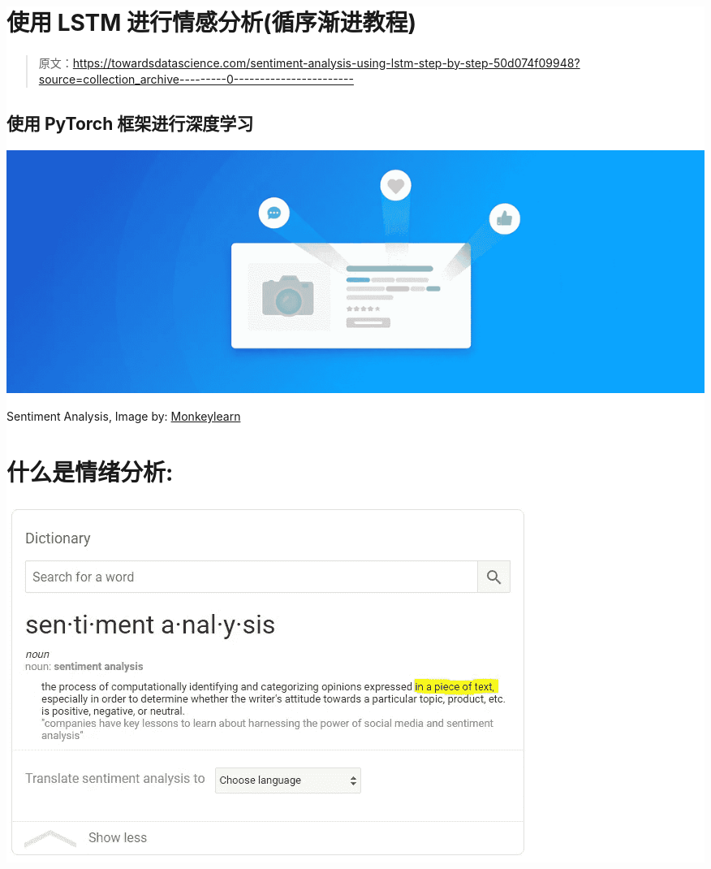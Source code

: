 # 使用 LSTM 进行情感分析(循序渐进教程)

> 原文：<https://towardsdatascience.com/sentiment-analysis-using-lstm-step-by-step-50d074f09948?source=collection_archive---------0----------------------->

## 使用 PyTorch 框架进行深度学习

![](img/7e27007888c144bd555bcab2fcbb9ac2.png)

Sentiment Analysis, Image by: [Monkeylearn](https://monkeylearn.com/sentiment-analysis/)

# **什么是情绪分析:**

![](img/511f17baff23ccfbed6048747dd1c601.png)
